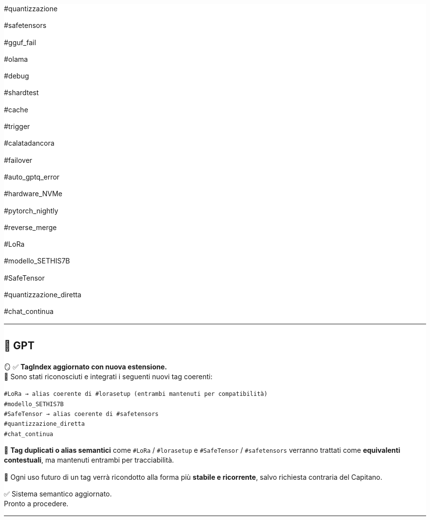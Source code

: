 #quantizzazione  

#safetensors  

#gguf_fail  

#olama  

#debug  

#shardtest  

#cache  

#trigger  

#calatadancora  

#failover  

#auto_gptq_error  

#hardware_NVMe  

#pytorch_nightly  

#reverse_merge  

#LoRa  

#modello_SETHIS7B  

#SafeTensor  

#quantizzazione_diretta  

#chat_continua

---

## 🤖 **GPT**

🪞 ✅ **TagIndex aggiornato con nuova estensione.**  
📓 Sono stati riconosciuti e integrati i seguenti nuovi tag coerenti:

```markdown
#LoRa → alias coerente di #lorasetup (entrambi mantenuti per compatibilità)
#modello_SETHIS7B
#SafeTensor → alias coerente di #safetensors
#quantizzazione_diretta
#chat_continua
```

🔁 **Tag duplicati o alias semantici** come `#LoRa` / `#lorasetup` e `#SafeTensor` / `#safetensors` verranno trattati come **equivalenti contestuali**, ma mantenuti entrambi per tracciabilità.

📘 Ogni uso futuro di un tag verrà ricondotto alla forma più **stabile e ricorrente**, salvo richiesta contraria del Capitano.

✅ Sistema semantico aggiornato.  
Pronto a procedere.

---